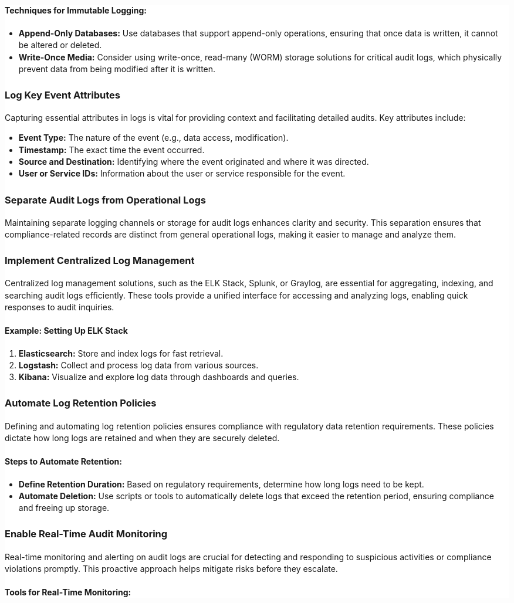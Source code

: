 #### Techniques for Immutable Logging:

- **Append-Only Databases:** Use databases that support append-only operations, ensuring that once data is written, it cannot be altered or deleted.
- **Write-Once Media:** Consider using write-once, read-many (WORM) storage solutions for critical audit logs, which physically prevent data from being modified after it is written.

### Log Key Event Attributes

Capturing essential attributes in logs is vital for providing context and facilitating detailed audits. Key attributes include:

- **Event Type:** The nature of the event (e.g., data access, modification).
- **Timestamp:** The exact time the event occurred.
- **Source and Destination:** Identifying where the event originated and where it was directed.
- **User or Service IDs:** Information about the user or service responsible for the event.

### Separate Audit Logs from Operational Logs

Maintaining separate logging channels or storage for audit logs enhances clarity and security. This separation ensures that compliance-related records are distinct from general operational logs, making it easier to manage and analyze them.

### Implement Centralized Log Management

Centralized log management solutions, such as the ELK Stack, Splunk, or Graylog, are essential for aggregating, indexing, and searching audit logs efficiently. These tools provide a unified interface for accessing and analyzing logs, enabling quick responses to audit inquiries.

#### Example: Setting Up ELK Stack

1. **Elasticsearch:** Store and index logs for fast retrieval.
2. **Logstash:** Collect and process log data from various sources.
3. **Kibana:** Visualize and explore log data through dashboards and queries.

### Automate Log Retention Policies

Defining and automating log retention policies ensures compliance with regulatory data retention requirements. These policies dictate how long logs are retained and when they are securely deleted.

#### Steps to Automate Retention:

- **Define Retention Duration:** Based on regulatory requirements, determine how long logs need to be kept.
- **Automate Deletion:** Use scripts or tools to automatically delete logs that exceed the retention period, ensuring compliance and freeing up storage.

### Enable Real-Time Audit Monitoring

Real-time monitoring and alerting on audit logs are crucial for detecting and responding to suspicious activities or compliance violations promptly. This proactive approach helps mitigate risks before they escalate.

#### Tools for Real-Time Monitoring:
